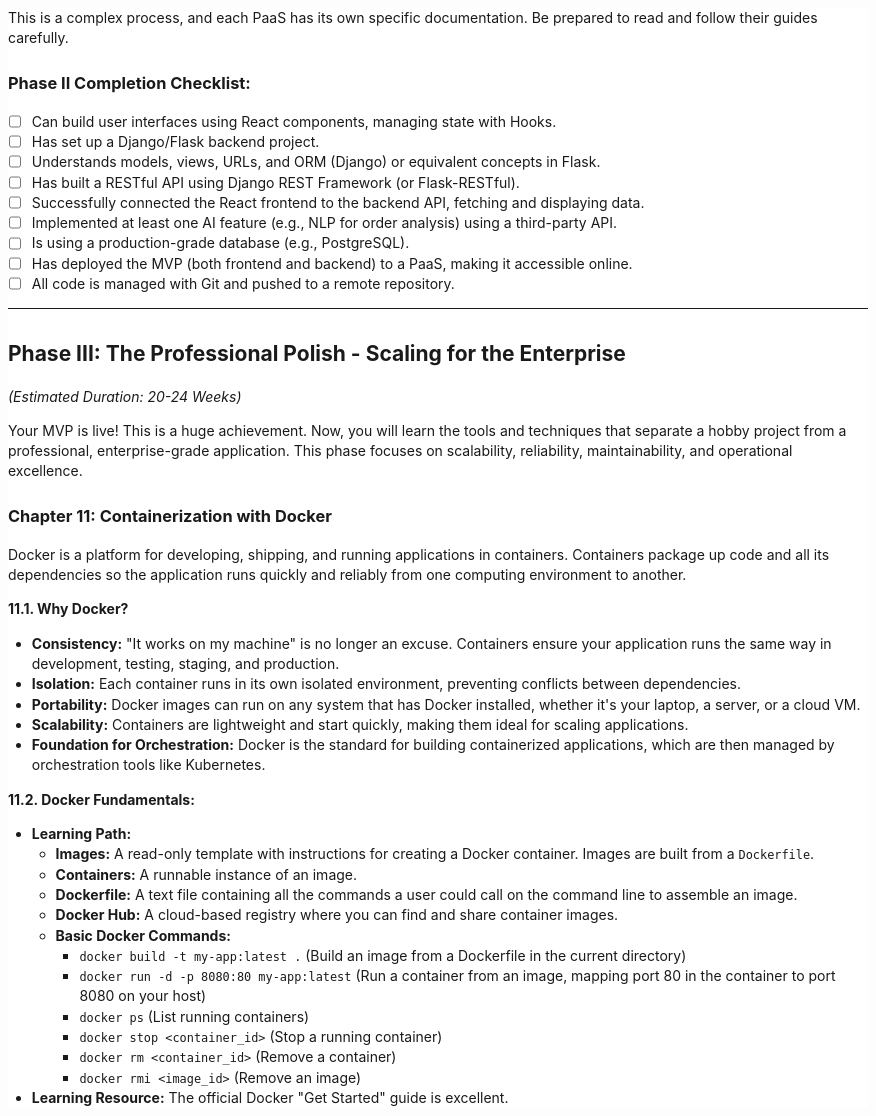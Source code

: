 This is a complex process, and each PaaS has its own specific documentation. Be prepared to read and follow their guides carefully.

### **Phase II Completion Checklist:**

*   [ ] Can build user interfaces using React components, managing state with Hooks.
*   [ ] Has set up a Django/Flask backend project.
*   [ ] Understands models, views, URLs, and ORM (Django) or equivalent concepts in Flask.
*   [ ] Has built a RESTful API using Django REST Framework (or Flask-RESTful).
*   [ ] Successfully connected the React frontend to the backend API, fetching and displaying data.
*   [ ] Implemented at least one AI feature (e.g., NLP for order analysis) using a third-party API.
*   [ ] Is using a production-grade database (e.g., PostgreSQL).
*   [ ] Has deployed the MVP (both frontend and backend) to a PaaS, making it accessible online.
*   [ ] All code is managed with Git and pushed to a remote repository.

---

## **Phase III: The Professional Polish - Scaling for the Enterprise**
*(Estimated Duration: 20-24 Weeks)*

Your MVP is live! This is a huge achievement. Now, you will learn the tools and techniques that separate a hobby project from a professional, enterprise-grade application. This phase focuses on scalability, reliability, maintainability, and operational excellence.

### **Chapter 11: Containerization with Docker**

Docker is a platform for developing, shipping, and running applications in containers. Containers package up code and all its dependencies so the application runs quickly and reliably from one computing environment to another.

**11.1. Why Docker?**
*   **Consistency:** "It works on my machine" is no longer an excuse. Containers ensure your application runs the same way in development, testing, staging, and production.
*   **Isolation:** Each container runs in its own isolated environment, preventing conflicts between dependencies.
*   **Portability:** Docker images can run on any system that has Docker installed, whether it's your laptop, a server, or a cloud VM.
*   **Scalability:** Containers are lightweight and start quickly, making them ideal for scaling applications.
*   **Foundation for Orchestration:** Docker is the standard for building containerized applications, which are then managed by orchestration tools like Kubernetes.

**11.2. Docker Fundamentals:**
*   **Learning Path:**
    *   **Images:** A read-only template with instructions for creating a Docker container. Images are built from a `Dockerfile`.
    *   **Containers:** A runnable instance of an image.
    *   **Dockerfile:** A text file containing all the commands a user could call on the command line to assemble an image.
    *   **Docker Hub:** A cloud-based registry where you can find and share container images.
    *   **Basic Docker Commands:**
        *   `docker build -t my-app:latest .` (Build an image from a Dockerfile in the current directory)
        *   `docker run -d -p 8080:80 my-app:latest` (Run a container from an image, mapping port 80 in the container to port 8080 on your host)
        *   `docker ps` (List running containers)
        *   `docker stop <container_id>` (Stop a running container)
        *   `docker rm <container_id>` (Remove a container)
        *   `docker rmi <image_id>` (Remove an image)
*   **Learning Resource:** The official Docker "Get Started" guide is excellent.
